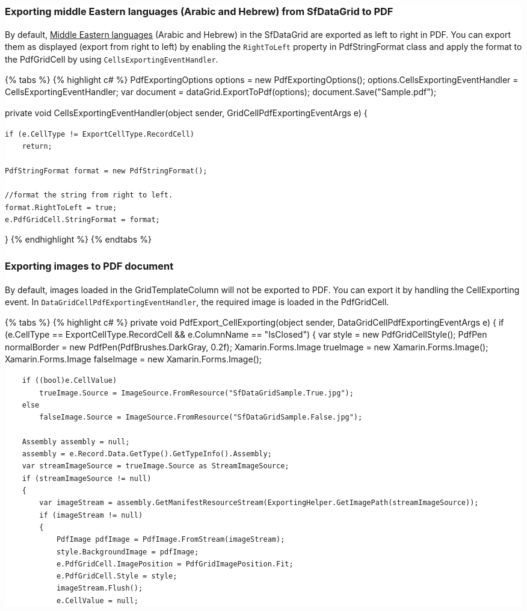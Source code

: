 ### Exporting middle Eastern languages (Arabic and Hebrew) from SfDataGrid to PDF

By default, [Middle Eastern languages](https://en.wikipedia.org/wiki/Middle_East) (Arabic and Hebrew) in the SfDataGrid are exported as left to right in PDF. You can export them as displayed (export from right to left) by enabling the `RightToLeft` property in PdfStringFormat class and apply the format to the PdfGridCell by using `CellsExportingEventHandler`.

{% tabs %}
{% highlight c# %}
PdfExportingOptions options = new PdfExportingOptions();
options.CellsExportingEventHandler = CellsExportingEventHandler;
var document = dataGrid.ExportToPdf(options);
document.Save("Sample.pdf");

private void CellsExportingEventHandler(object sender, GridCellPdfExportingEventArgs e)
{    

    if (e.CellType != ExportCellType.RecordCell)
        return;

    PdfStringFormat format = new PdfStringFormat();

    //format the string from right to left.
    format.RightToLeft = true;
    e.PdfGridCell.StringFormat = format;
}
{% endhighlight %}
{% endtabs %}


### Exporting images to PDF document

By default, images loaded in the GridTemplateColumn will not be exported to PDF. You can export it by handling the CellExporting event. In `DataGridCellPdfExportingEventHandler`, the required image is loaded in the PdfGridCell.

{% tabs %}
{% highlight c# %}
private void PdfExport_CellExporting(object sender, DataGridCellPdfExportingEventArgs e)
{
    if (e.CellType == ExportCellType.RecordCell && e.ColumnName == "IsClosed")
    {
        var style = new PdfGridCellStyle();
        PdfPen normalBorder = new PdfPen(PdfBrushes.DarkGray, 0.2f);
        Xamarin.Forms.Image trueImage = new Xamarin.Forms.Image();
        Xamarin.Forms.Image falseImage = new Xamarin.Forms.Image();

        if ((bool)e.CellValue)
            trueImage.Source = ImageSource.FromResource("SfDataGridSample.True.jpg");
        else
            falseImage.Source = ImageSource.FromResource("SfDataGridSample.False.jpg");

        Assembly assembly = null;
        assembly = e.Record.Data.GetType().GetTypeInfo().Assembly;
        var streamImageSource = trueImage.Source as StreamImageSource;
        if (streamImageSource != null)
        {
            var imageStream = assembly.GetManifestResourceStream(ExportingHelper.GetImagePath(streamImageSource));
            if (imageStream != null)
            {
                PdfImage pdfImage = PdfImage.FromStream(imageStream);
                style.BackgroundImage = pdfImage;
                e.PdfGridCell.ImagePosition = PdfGridImagePosition.Fit;
                e.PdfGridCell.Style = style;
                imageStream.Flush();
                e.CellValue = null;